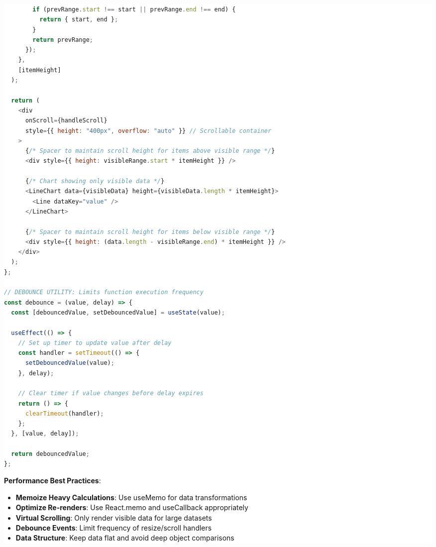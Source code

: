 ```javascript
        if (prevRange.start !== start || prevRange.end !== end) {
          return { start, end };
        }
        return prevRange;
      });
    },
    [itemHeight]
  );

  return (
    <div
      onScroll={handleScroll}
      style={{ height: "400px", overflow: "auto" }} // Scrollable container
    >
      {/* Spacer to maintain scroll height for items above visible range */}
      <div style={{ height: visibleRange.start * itemHeight }} />

      {/* Chart showing only visible data */}
      <LineChart data={visibleData} height={visibleData.length * itemHeight}>
        <Line dataKey="value" />
      </LineChart>

      {/* Spacer to maintain scroll height for items below visible range */}
      <div style={{ height: (data.length - visibleRange.end) * itemHeight }} />
    </div>
  );
};

// DEBOUNCE UTILITY: Limits function execution frequency
const debounce = (value, delay) => {
  const [debouncedValue, setDebouncedValue] = useState(value);

  useEffect(() => {
    // Set up timer to update value after delay
    const handler = setTimeout(() => {
      setDebouncedValue(value);
    }, delay);

    // Clear timer if value changes before delay expires
    return () => {
      clearTimeout(handler);
    };
  }, [value, delay]);

  return debouncedValue;
};
```

**Performance Best Practices**:

- **Memoize Heavy Calculations**: Use useMemo for data transformations
- **Optimize Re-renders**: Use React.memo and useCallback appropriately
- **Virtual Scrolling**: Only render visible data for large datasets
- **Debounce Events**: Limit frequency of resize/scroll handlers
- **Data Structure**: Keep data flat and avoid deep object comparisons
